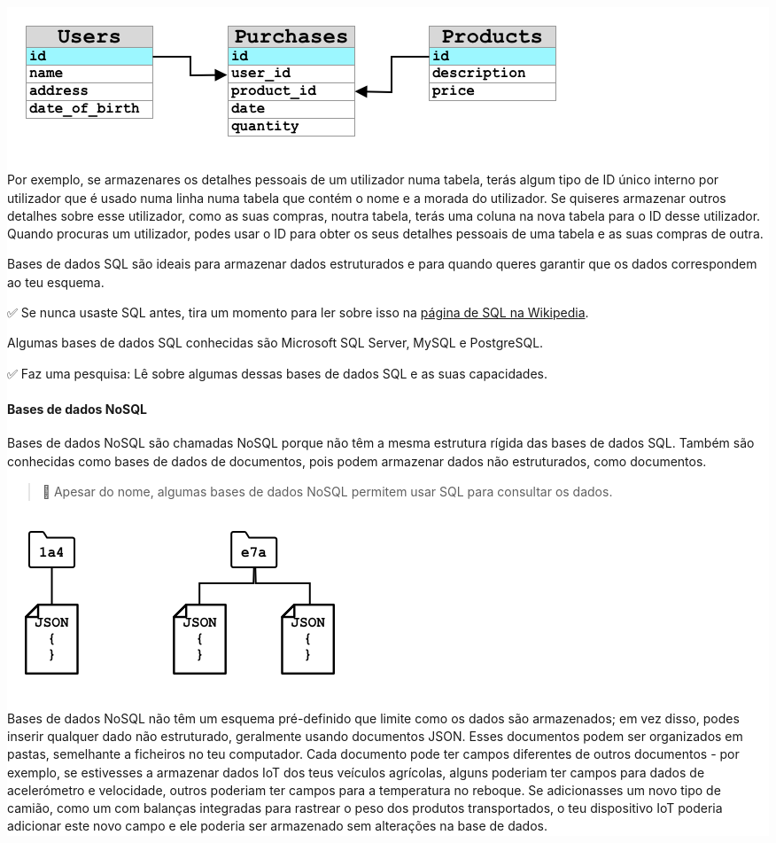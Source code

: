 ![Uma base de dados relacional com o ID da tabela de utilizadores relacionado com a coluna de ID de utilizador da tabela de compras, e o ID da tabela de produtos relacionado com o ID de produto da tabela de compras](../../../../../translated_images/sql-database.be160f12bfccefd3ca718a66468c2c4c89c53e5aad4c295324d576da87f9dfdd.pt.png)

Por exemplo, se armazenares os detalhes pessoais de um utilizador numa tabela, terás algum tipo de ID único interno por utilizador que é usado numa linha numa tabela que contém o nome e a morada do utilizador. Se quiseres armazenar outros detalhes sobre esse utilizador, como as suas compras, noutra tabela, terás uma coluna na nova tabela para o ID desse utilizador. Quando procuras um utilizador, podes usar o ID para obter os seus detalhes pessoais de uma tabela e as suas compras de outra.

Bases de dados SQL são ideais para armazenar dados estruturados e para quando queres garantir que os dados correspondem ao teu esquema.

✅ Se nunca usaste SQL antes, tira um momento para ler sobre isso na [página de SQL na Wikipedia](https://wikipedia.org/wiki/SQL).

Algumas bases de dados SQL conhecidas são Microsoft SQL Server, MySQL e PostgreSQL.

✅ Faz uma pesquisa: Lê sobre algumas dessas bases de dados SQL e as suas capacidades.

#### Bases de dados NoSQL

Bases de dados NoSQL são chamadas NoSQL porque não têm a mesma estrutura rígida das bases de dados SQL. Também são conhecidas como bases de dados de documentos, pois podem armazenar dados não estruturados, como documentos.

> 💁 Apesar do nome, algumas bases de dados NoSQL permitem usar SQL para consultar os dados.

![Documentos em pastas numa base de dados NoSQL](../../../../../translated_images/noqsl-database.62d24ccf5b73f60d35c245a8533f1c7147c0928e955b82cb290b2e184bb434df.pt.png)

Bases de dados NoSQL não têm um esquema pré-definido que limite como os dados são armazenados; em vez disso, podes inserir qualquer dado não estruturado, geralmente usando documentos JSON. Esses documentos podem ser organizados em pastas, semelhante a ficheiros no teu computador. Cada documento pode ter campos diferentes de outros documentos - por exemplo, se estivesses a armazenar dados IoT dos teus veículos agrícolas, alguns poderiam ter campos para dados de acelerómetro e velocidade, outros poderiam ter campos para a temperatura no reboque. Se adicionasses um novo tipo de camião, como um com balanças integradas para rastrear o peso dos produtos transportados, o teu dispositivo IoT poderia adicionar este novo campo e ele poderia ser armazenado sem alterações na base de dados.
